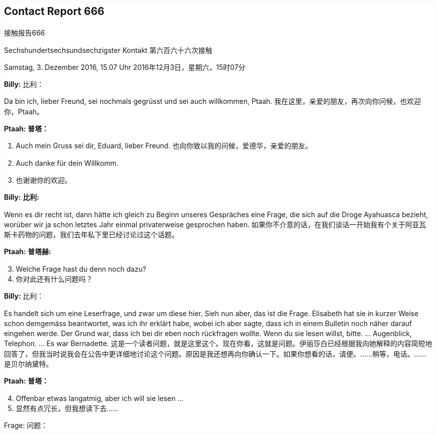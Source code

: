 ## Contact Report 666
接触报告666

Sechshundertsechsundsechzigster Kontakt
第六百六十六次接触

Samstag, 3. Dezember 2016, 15.07 Uhr
2016年12月3日，星期六，15时07分

**Billy:**
比利：

Da bin ich, lieber Freund, sei nochmals gegrüsst und sei auch willkommen, Ptaah.
我在这里，亲爱的朋友，再次向你问候，也欢迎你，Ptaah。

**Ptaah:**
**普塔：**

1. Auch mein Gruss sei dir, Eduard, lieber Freund.
也向你致以我的问候，爱德华，亲爱的朋友。

2. Auch danke für dein Willkomm.
2. 也谢谢你的欢迎。

**Billy:**
**比利:**

Wenn es dir recht ist, dann hätte ich gleich zu Beginn unseres Gespräches eine Frage, die sich auf die Droge Ayahuasca bezieht, worüber wir ja schon letztes Jahr einmal privaterweise gesprochen haben.
如果你不介意的话，在我们谈话一开始我有个关于阿亚瓦斯卡药物的问题，我们去年私下里已经讨论过这个话题。

**Ptaah:**
**普塔赫:**

3. Welche Frage hast du denn noch dazu?
3. 你对此还有什么问题吗？

**Billy:**
比利：

Es handelt sich um eine Leserfrage, und zwar um diese hier. Sieh nun aber, das ist die Frage. Elisabeth hat sie in kurzer Weise schon demgemäss beantwortet, was ich ihr erklärt habe, wobei ich aber sagte, dass ich in einem Bulletin noch näher darauf eingehen werde. Der Grund war, dass ich bei dir eben noch rückfragen wollte. Wenn du sie lesen willst, bitte. … Augenblick, Telephon. … Es war Bernadette.
这是一个读者问题，就是这里这个。现在你看，这就是问题。伊丽莎白已经根据我向她解释的内容简短地回答了，但我当时说我会在公告中更详细地讨论这个问题。原因是我还想再向你确认一下。如果你想看的话，请便。……稍等，电话。……是贝尔纳黛特。

**Ptaah:**
**普塔：**

4. Offenbar etwas langatmig, aber ich will sie lesen …
4. 显然有点冗长，但我想读下去……

Frage:
问题：
